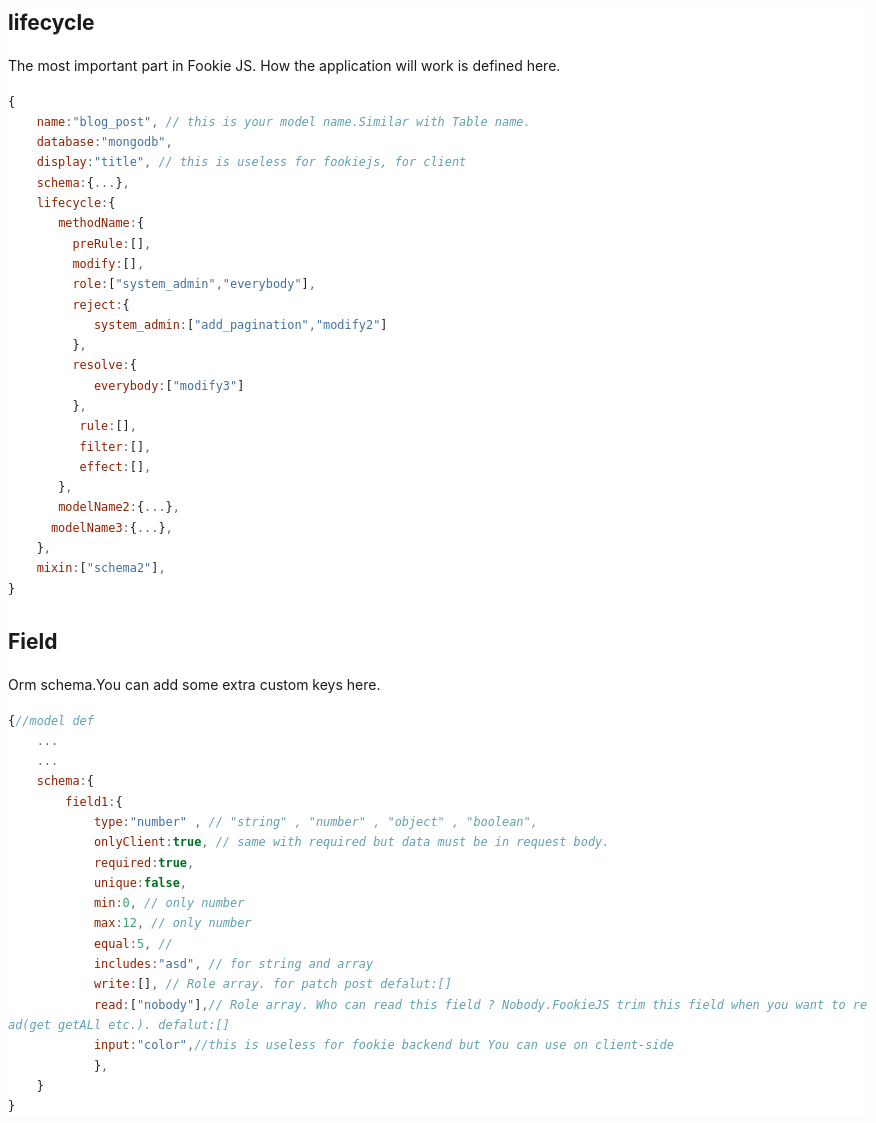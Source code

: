 ## lifecycle

The most important part in Fookie JS. How the application will work is defined here.

```javascript
{
    name:"blog_post", // this is your model name.Similar with Table name.
    database:"mongodb",
    display:"title", // this is useless for fookiejs, for client
    schema:{...},
    lifecycle:{
       methodName:{         
         preRule:[],
         modify:[],
         role:["system_admin","everybody"],
         reject:{
            system_admin:["add_pagination","modify2"]
         },
         resolve:{
            everybody:["modify3"]       
         },
          rule:[],
          filter:[],
          effect:[],
       },
       modelName2:{...}, 
      modelName3:{...}, 
    },
    mixin:["schema2"],
}
```
## Field

Orm schema.You can add some extra custom keys here.

```javascript
{//model def
    ...
    ...
    schema:{
        field1:{
            type:"number" , // "string" , "number" , "object" , "boolean",
            onlyClient:true, // same with required but data must be in request body.
            required:true,
            unique:false,
            min:0, // only number
            max:12, // only number
            equal:5, //
            includes:"asd", // for string and array
            write:[], // Role array. for patch post defalut:[]
            read:["nobody"],// Role array. Who can read this field ? Nobody.FookieJS trim this field when you want to read(get getALl etc.). defalut:[]
            input:"color",//this is useless for fookie backend but You can use on client-side
            },
    }
}
```
